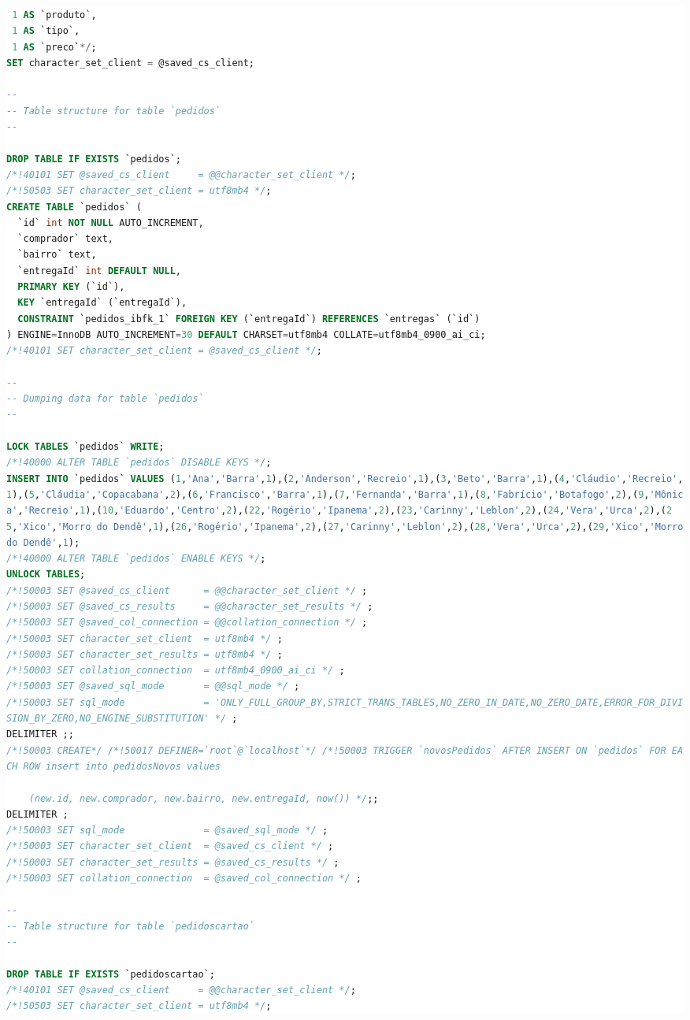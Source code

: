 ```sql
 1 AS `produto`,
 1 AS `tipo`,
 1 AS `preco`*/;
SET character_set_client = @saved_cs_client;

--
-- Table structure for table `pedidos`
--

DROP TABLE IF EXISTS `pedidos`;
/*!40101 SET @saved_cs_client     = @@character_set_client */;
/*!50503 SET character_set_client = utf8mb4 */;
CREATE TABLE `pedidos` (
  `id` int NOT NULL AUTO_INCREMENT,
  `comprador` text,
  `bairro` text,
  `entregaId` int DEFAULT NULL,
  PRIMARY KEY (`id`),
  KEY `entregaId` (`entregaId`),
  CONSTRAINT `pedidos_ibfk_1` FOREIGN KEY (`entregaId`) REFERENCES `entregas` (`id`)
) ENGINE=InnoDB AUTO_INCREMENT=30 DEFAULT CHARSET=utf8mb4 COLLATE=utf8mb4_0900_ai_ci;
/*!40101 SET character_set_client = @saved_cs_client */;

--
-- Dumping data for table `pedidos`
--

LOCK TABLES `pedidos` WRITE;
/*!40000 ALTER TABLE `pedidos` DISABLE KEYS */;
INSERT INTO `pedidos` VALUES (1,'Ana','Barra',1),(2,'Anderson','Recreio',1),(3,'Beto','Barra',1),(4,'Cláudio','Recreio',1),(5,'Cláudia','Copacabana',2),(6,'Francisco','Barra',1),(7,'Fernanda','Barra',1),(8,'Fabrício','Botafogo',2),(9,'Mônica','Recreio',1),(10,'Eduardo','Centro',2),(22,'Rogério','Ipanema',2),(23,'Carinny','Leblon',2),(24,'Vera','Urca',2),(25,'Xico','Morro do Dendê',1),(26,'Rogério','Ipanema',2),(27,'Carinny','Leblon',2),(28,'Vera','Urca',2),(29,'Xico','Morro do Dendê',1);
/*!40000 ALTER TABLE `pedidos` ENABLE KEYS */;
UNLOCK TABLES;
/*!50003 SET @saved_cs_client      = @@character_set_client */ ;
/*!50003 SET @saved_cs_results     = @@character_set_results */ ;
/*!50003 SET @saved_col_connection = @@collation_connection */ ;
/*!50003 SET character_set_client  = utf8mb4 */ ;
/*!50003 SET character_set_results = utf8mb4 */ ;
/*!50003 SET collation_connection  = utf8mb4_0900_ai_ci */ ;
/*!50003 SET @saved_sql_mode       = @@sql_mode */ ;
/*!50003 SET sql_mode              = 'ONLY_FULL_GROUP_BY,STRICT_TRANS_TABLES,NO_ZERO_IN_DATE,NO_ZERO_DATE,ERROR_FOR_DIVISION_BY_ZERO,NO_ENGINE_SUBSTITUTION' */ ;
DELIMITER ;;
/*!50003 CREATE*/ /*!50017 DEFINER=`root`@`localhost`*/ /*!50003 TRIGGER `novosPedidos` AFTER INSERT ON `pedidos` FOR EACH ROW insert into pedidosNovos values

	(new.id, new.comprador, new.bairro, new.entregaId, now()) */;;
DELIMITER ;
/*!50003 SET sql_mode              = @saved_sql_mode */ ;
/*!50003 SET character_set_client  = @saved_cs_client */ ;
/*!50003 SET character_set_results = @saved_cs_results */ ;
/*!50003 SET collation_connection  = @saved_col_connection */ ;

--
-- Table structure for table `pedidoscartao`
--

DROP TABLE IF EXISTS `pedidoscartao`;
/*!40101 SET @saved_cs_client     = @@character_set_client */;
/*!50503 SET character_set_client = utf8mb4 */;
```